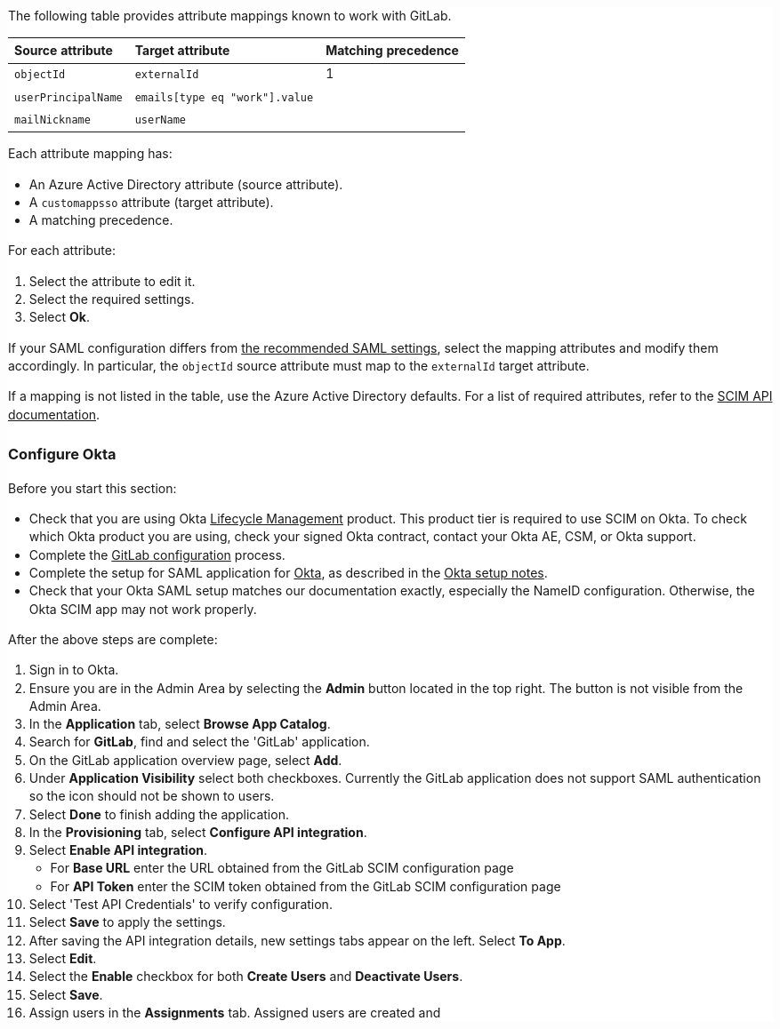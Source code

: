 The following table provides attribute mappings known to work with GitLab.

| Source attribute    | Target attribute               | Matching precedence |
|:--------------------|:-------------------------------|:--------------------|
| `objectId`          | `externalId`                   | 1                   |
| `userPrincipalName` | `emails[type eq "work"].value` |                     |
| `mailNickname`      | `userName`                     |                     |

Each attribute mapping has:

- An Azure Active Directory attribute (source attribute).
- A `customappsso` attribute (target attribute).
- A matching precedence.

For each attribute:

1. Select the attribute to edit it.
1. Select the required settings.
1. Select **Ok**.

If your SAML configuration differs from [the recommended SAML settings](index.md#azure-setup-notes), select the mapping
attributes and modify them accordingly. In particular, the `objectId` source attribute must map to the `externalId`
target attribute.

If a mapping is not listed in the table, use the Azure Active Directory defaults. For a list of required attributes,
refer to the [SCIM API documentation](../../../api/scim.md).

### Configure Okta

Before you start this section:

- Check that you are using Okta [Lifecycle Management](https://www.okta.com/products/lifecycle-management/) product. This product tier is required to use SCIM on Okta. To check which Okta product you are using, check your signed Okta contract, contact your Okta AE, CSM, or Okta support.
- Complete the [GitLab configuration](#configure-gitlab) process.
- Complete the setup for SAML application for [Okta](https://developer.okta.com/docs/guides/build-sso-integration/saml2/main/), as described in the [Okta setup notes](index.md#okta-setup-notes).
- Check that your Okta SAML setup matches our documentation exactly, especially the NameID configuration. Otherwise, the Okta SCIM app may not work properly.

After the above steps are complete:

1. Sign in to Okta.
1. Ensure you are in the Admin Area by selecting the **Admin** button located in the top right. The button is not visible from the Admin Area.
1. In the **Application** tab, select **Browse App Catalog**.
1. Search for **GitLab**, find and select the 'GitLab' application.
1. On the GitLab application overview page, select **Add**.
1. Under **Application Visibility** select both checkboxes. Currently the GitLab application does not support SAML authentication so the icon should not be shown to users.
1. Select **Done** to finish adding the application.
1. In the **Provisioning** tab, select **Configure API integration**.
1. Select **Enable API integration**.
    - For **Base URL** enter the URL obtained from the GitLab SCIM configuration page
    - For **API Token** enter the SCIM token obtained from the GitLab SCIM configuration page
1. Select 'Test API Credentials' to verify configuration.
1. Select **Save** to apply the settings.
1. After saving the API integration details, new settings tabs appear on the left. Select **To App**.
1. Select **Edit**.
1. Select the **Enable** checkbox for both **Create Users** and **Deactivate Users**.
1. Select **Save**.
1. Assign users in the **Assignments** tab. Assigned users are created and